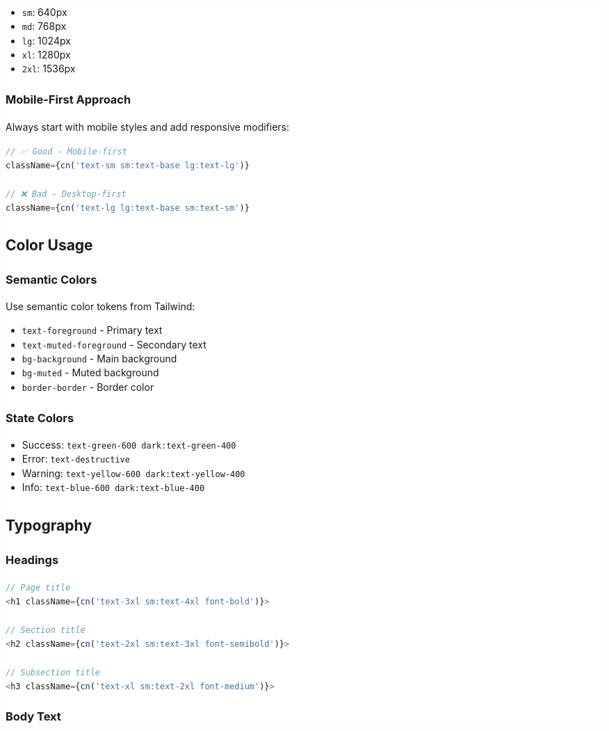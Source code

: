- `sm`: 640px
- `md`: 768px
- `lg`: 1024px
- `xl`: 1280px
- `2xl`: 1536px

### Mobile-First Approach

Always start with mobile styles and add responsive modifiers:

```typescript
// ✅ Good - Mobile-first
className={cn('text-sm sm:text-base lg:text-lg')}

// ❌ Bad - Desktop-first
className={cn('text-lg lg:text-base sm:text-sm')}
```

## Color Usage

### Semantic Colors

Use semantic color tokens from Tailwind:

- `text-foreground` - Primary text
- `text-muted-foreground` - Secondary text
- `bg-background` - Main background
- `bg-muted` - Muted background
- `border-border` - Border color

### State Colors

- Success: `text-green-600 dark:text-green-400`
- Error: `text-destructive`
- Warning: `text-yellow-600 dark:text-yellow-400`
- Info: `text-blue-600 dark:text-blue-400`

## Typography

### Headings

```typescript
// Page title
<h1 className={cn('text-3xl sm:text-4xl font-bold')}>

// Section title
<h2 className={cn('text-2xl sm:text-3xl font-semibold')}>

// Subsection title
<h3 className={cn('text-xl sm:text-2xl font-medium')}>
```

### Body Text
